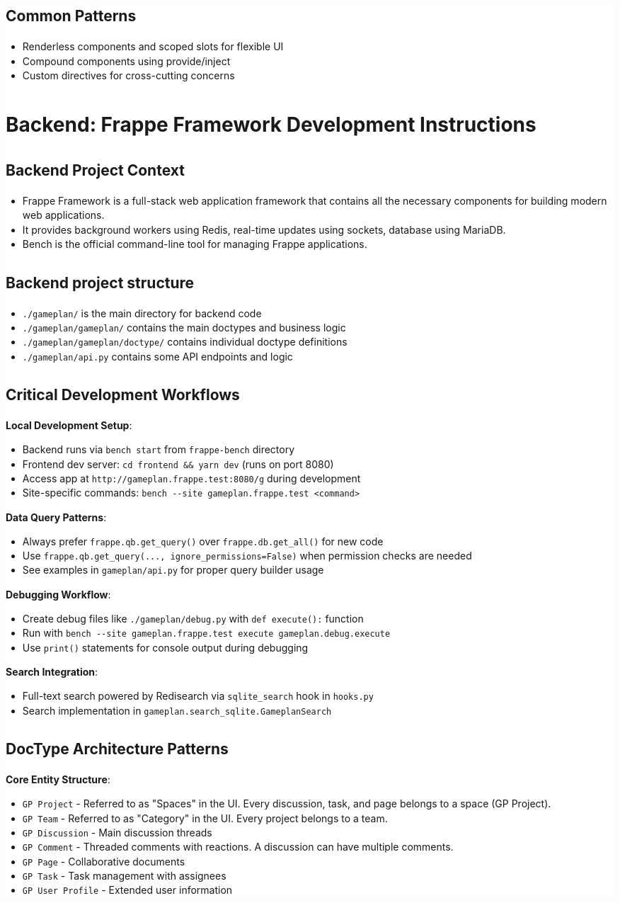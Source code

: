 ## Common Patterns
- Renderless components and scoped slots for flexible UI
- Compound components using provide/inject
- Custom directives for cross-cutting concerns

# Backend: Frappe Framework Development Instructions

## Backend Project Context
- Frappe Framework is a full-stack web application framework that contains all the necessary components for building modern web applications.
- It provides background workers using Redis, real-time updates using sockets, database using MariaDB.
- Bench is the official command-line tool for managing Frappe applications.

## Backend project structure
- `./gameplan/` is the main directory for backend code
- `./gameplan/gameplan/` contains the main doctypes and business logic
- `./gameplan/gameplan/doctype/` contains individual doctype definitions
- `./gameplan/api.py` contains some API endpoints and logic

## Critical Development Workflows

**Local Development Setup**:
- Backend runs via `bench start` from `frappe-bench` directory
- Frontend dev server: `cd frontend && yarn dev` (runs on port 8080)
- Access app at `http://gameplan.frappe.test:8080/g` during development
- Site-specific commands: `bench --site gameplan.frappe.test <command>`

**Data Query Patterns**:
- Always prefer `frappe.qb.get_query()` over `frappe.db.get_all()` for new code
- Use `frappe.qb.get_query(..., ignore_permissions=False)` when permission checks are needed
- See examples in `gameplan/api.py` for proper query builder usage

**Debugging Workflow**:
- Create debug files like `./gameplan/debug.py` with `def execute():` function
- Run with `bench --site gameplan.frappe.test execute gameplan.debug.execute`
- Use `print()` statements for console output during debugging

**Search Integration**:
- Full-text search powered by Redisearch via `sqlite_search` hook in `hooks.py`
- Search implementation in `gameplan.search_sqlite.GameplanSearch`

## DocType Architecture Patterns

**Core Entity Structure**:
- `GP Project` - Referred to as "Spaces" in the UI. Every discussion, task, and page belongs to a space (GP Project).
- `GP Team` - Referred to as "Category" in the UI. Every project belongs to a team.
- `GP Discussion` - Main discussion threads
- `GP Comment` - Threaded comments with reactions. A discussion can have multiple comments.
- `GP Page` - Collaborative documents
- `GP Task` - Task management with assignees
- `GP User Profile` - Extended user information

